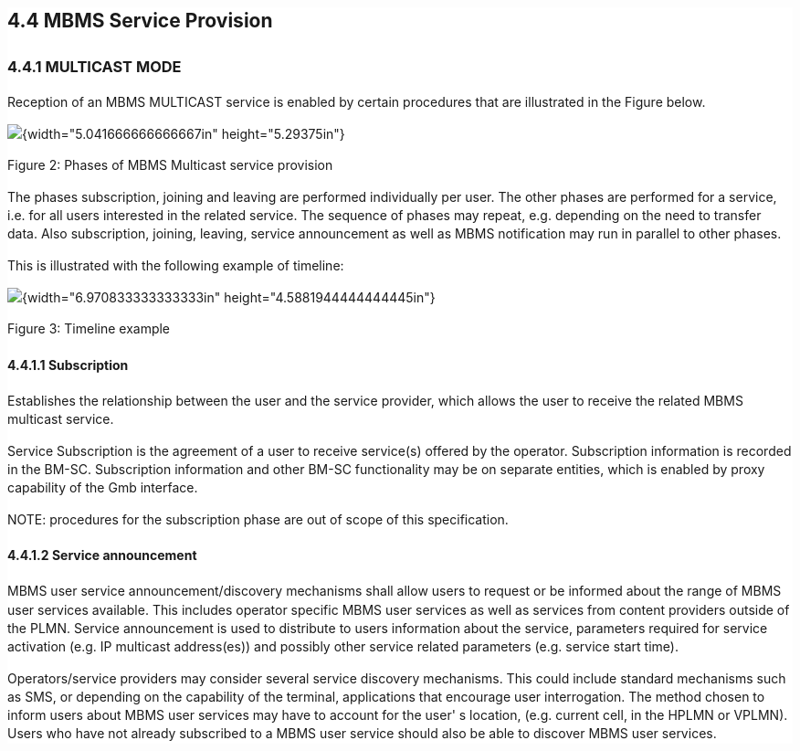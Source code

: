 4.4 MBMS Service Provision
--------------------------

### 4.4.1 MULTICAST MODE

Reception of an MBMS MULTICAST service is enabled by certain procedures
that are illustrated in the Figure below.

![](media/image5.wmf){width="5.041666666666667in" height="5.29375in"}

Figure 2: Phases of MBMS Multicast service provision

The phases subscription, joining and leaving are performed individually
per user. The other phases are performed for a service, i.e. for all
users interested in the related service. The sequence of phases may
repeat, e.g. depending on the need to transfer data. Also subscription,
joining, leaving, service announcement as well as MBMS notification may
run in parallel to other phases.

This is illustrated with the following example of timeline:

![](media/image6.wmf){width="6.970833333333333in"
height="4.5881944444444445in"}

Figure 3: Timeline example

#### 4.4.1.1 Subscription

Establishes the relationship between the user and the service provider,
which allows the user to receive the related MBMS multicast service.

Service Subscription is the agreement of a user to receive service(s)
offered by the operator. Subscription information is recorded in the
BM-SC. Subscription information and other BM-SC functionality may be on
separate entities, which is enabled by proxy capability of the Gmb
interface.

NOTE: procedures for the subscription phase are out of scope of this
specification.

#### 4.4.1.2 Service announcement

MBMS user service announcement/discovery mechanisms shall allow users to
request or be informed about the range of MBMS user services available.
This includes operator specific MBMS user services as well as services
from content providers outside of the PLMN. Service announcement is used
to distribute to users information about the service, parameters
required for service activation (e.g. IP multicast address(es)) and
possibly other service related parameters (e.g. service start time).

Operators/service providers may consider several service discovery
mechanisms. This could include standard mechanisms such as SMS, or
depending on the capability of the terminal, applications that encourage
user interrogation. The method chosen to inform users about MBMS user
services may have to account for the user\' s location, (e.g. current
cell, in the HPLMN or VPLMN). Users who have not already subscribed to a
MBMS user service should also be able to discover MBMS user services.
